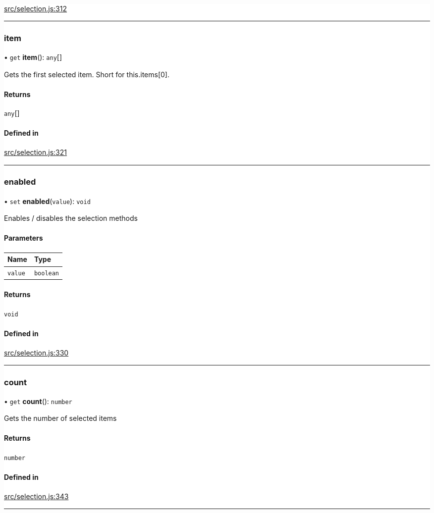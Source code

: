 [src/selection.js:312](https://github.com/playcanvas/editor-api/blob/2f0bc85/src/selection.js#L312)

___

### item

• `get` **item**(): `any`[]

Gets the first selected item. Short for this.items[0].

#### Returns

`any`[]

#### Defined in

[src/selection.js:321](https://github.com/playcanvas/editor-api/blob/2f0bc85/src/selection.js#L321)

___

### enabled

• `set` **enabled**(`value`): `void`

Enables / disables the selection methods

#### Parameters

| Name | Type |
| :------ | :------ |
| `value` | `boolean` |

#### Returns

`void`

#### Defined in

[src/selection.js:330](https://github.com/playcanvas/editor-api/blob/2f0bc85/src/selection.js#L330)

___

### count

• `get` **count**(): `number`

Gets the number of selected items

#### Returns

`number`

#### Defined in

[src/selection.js:343](https://github.com/playcanvas/editor-api/blob/2f0bc85/src/selection.js#L343)

___
